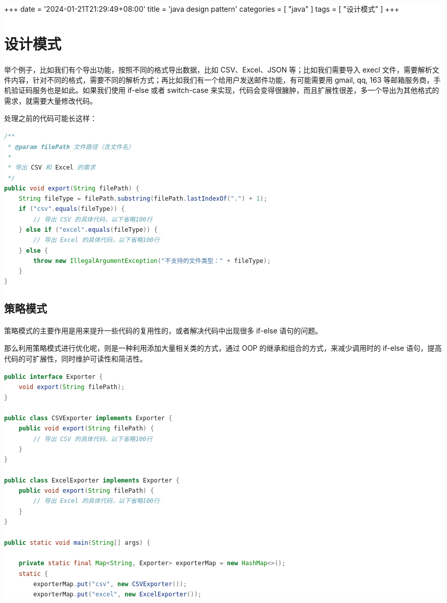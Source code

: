 +++
date = '2024-01-21T21:29:49+08:00'
title = 'java design pattern'
categories = [
    "java"
]
tags = [
    "设计模式"
]
+++

# 设计模式
举个例子，比如我们有个导出功能，按照不同的格式导出数据，比如 CSV、Excel、JSON 等；比如我们需要导入 execl 文件，需要解析文件内容，针对不同的格式，需要不同的解析方式；再比如我们有一个给用户发送邮件功能，有可能需要用 gmail, qq, 163 等邮箱服务商，手机验证码服务也是如此。如果我们使用 if-else 或者 switch-case 来实现，代码会变得很臃肿，而且扩展性很差，多一个导出为其他格式的需求，就需要大量修改代码。

处理之前的代码可能长这样：

```java
/**
 * @param filePath 文件路径（含文件名）
 *
 * 导出 CSV 和 Excel 的需求
 */
public void export(String filePath) {
    String fileType = filePath.substring(filePath.lastIndexOf(".") + 1);
    if ("csv".equals(fileType)) {
        // 导出 CSV 的具体代码，以下省略100行
    } else if ("excel".equals(fileType)) {
        // 导出 Excel 的具体代码，以下省略100行
    } else {
        throw new IllegalArgumentException("不支持的文件类型：" + fileType);
    }
}
```

## 策略模式
策略模式的主要作用是用来提升一些代码的复用性的，或者解决代码中出现很多 if-else 语句的问题。

那么利用策略模式进行优化呢，则是一种利用添加大量相关类的方式，通过 OOP 的继承和组合的方式，来减少调用时的 if-else 语句，提高代码的可扩展性，同时维护可读性和简洁性。

```java
public interface Exporter {
    void export(String filePath);
}

public class CSVExporter implements Exporter {
    public void export(String filePath) {
        // 导出 CSV 的具体代码，以下省略100行
    }
}

public class ExcelExporter implements Exporter {
    public void export(String filePath) {
        // 导出 Excel 的具体代码，以下省略100行
    }
}

public static void main(String[] args) {

    private static final Map<String, Exporter> exporterMap = new HashMap<>();
    static {
        exporterMap.put("csv", new CSVExporter());
        exporterMap.put("excel", new ExcelExporter());
```